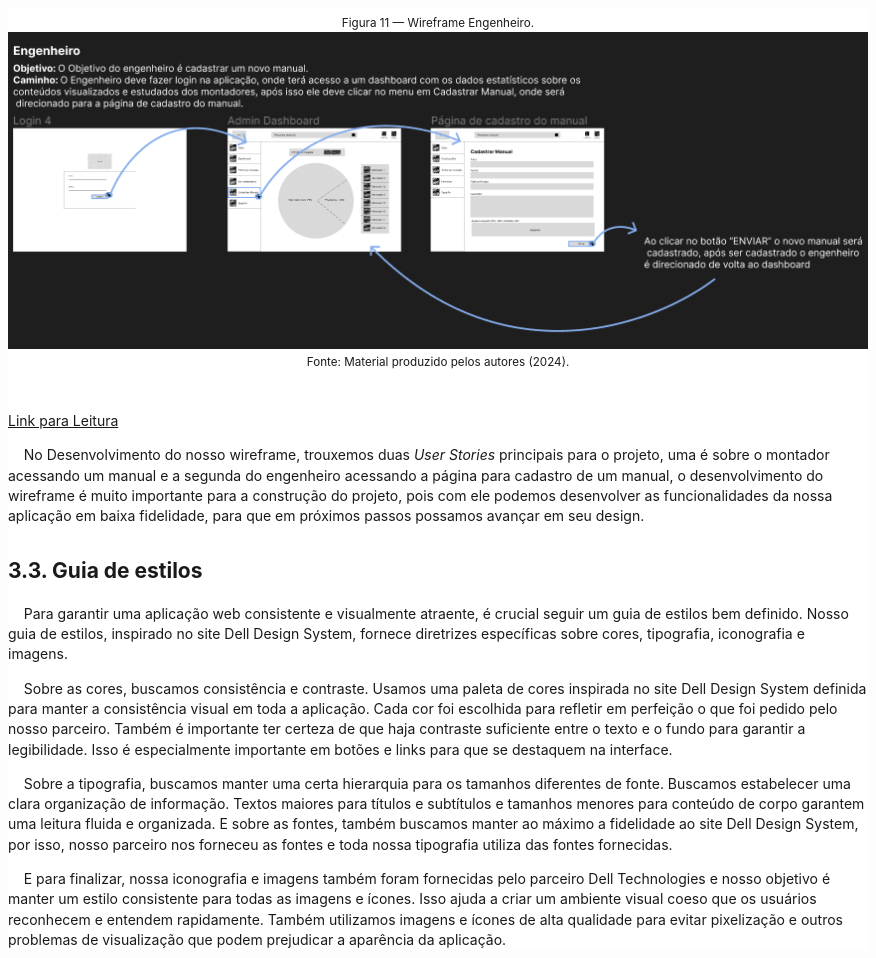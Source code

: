 <div align="center">
<sub>Figura 11 — Wireframe Engenheiro. </sub> </br>
<img src="../assets/wad/wireframe_engenheiro.png" style="widht:100%"><br>
<sup>Fonte: Material produzido pelos autores (2024).</sup>
</div><br>

[Link para Leitura](https://www.figma.com/file/5Jyah9poKh8vOpjvLc8h8k/Wireframe---Artefato-3?type=design&node-id=0-1&mode=design)

&nbsp;&nbsp;&nbsp;&nbsp;No Desenvolvimento do nosso wireframe, trouxemos duas *User Stories* principais para o projeto, uma é sobre o montador acessando um manual e a segunda do engenheiro acessando a página para cadastro de um manual, o desenvolvimento do wireframe é muito importante para a construção do projeto, pois com ele podemos desenvolver as funcionalidades da nossa aplicação em baixa fidelidade, para que em próximos passos possamos avançar em seu design.

## 3.3. Guia de estilos

&nbsp;&nbsp;&nbsp;&nbsp;Para garantir uma aplicação web consistente e visualmente atraente, é crucial seguir um guia de estilos bem definido. Nosso guia de estilos, inspirado no site Dell Design System, fornece diretrizes específicas sobre cores, tipografia, iconografia e imagens.

&nbsp;&nbsp;&nbsp;&nbsp;Sobre as cores, buscamos consistência e contraste. Usamos uma paleta de cores inspirada no site Dell Design System definida para manter a consistência visual em toda a aplicação. Cada cor foi escolhida para refletir em perfeição o que foi pedido pelo nosso parceiro. Também é importante ter certeza de que haja contraste suficiente entre o texto e o fundo para garantir a legibilidade. Isso é especialmente importante em botões e links para que se destaquem na interface.

&nbsp;&nbsp;&nbsp;&nbsp;Sobre a tipografia, buscamos manter uma certa hierarquia para os tamanhos diferentes de fonte. Buscamos estabelecer uma clara organização de informação. Textos maiores para títulos e subtítulos e tamanhos menores para conteúdo de corpo garantem uma leitura fluida e organizada. E sobre as fontes, também buscamos manter ao máximo a fidelidade ao site Dell Design System, por isso, nosso parceiro nos forneceu as fontes e toda nossa tipografia utiliza das fontes fornecidas.

&nbsp;&nbsp;&nbsp;&nbsp;E para finalizar, nossa iconografia e imagens também foram fornecidas pelo parceiro Dell Technologies e nosso objetivo é manter um estilo consistente para todas as imagens e ícones. Isso ajuda a criar um ambiente visual coeso que os usuários reconhecem e entendem rapidamente. Também utilizamos imagens e ícones de alta qualidade para evitar pixelização e outros problemas de visualização que podem prejudicar a aparência da aplicação.
